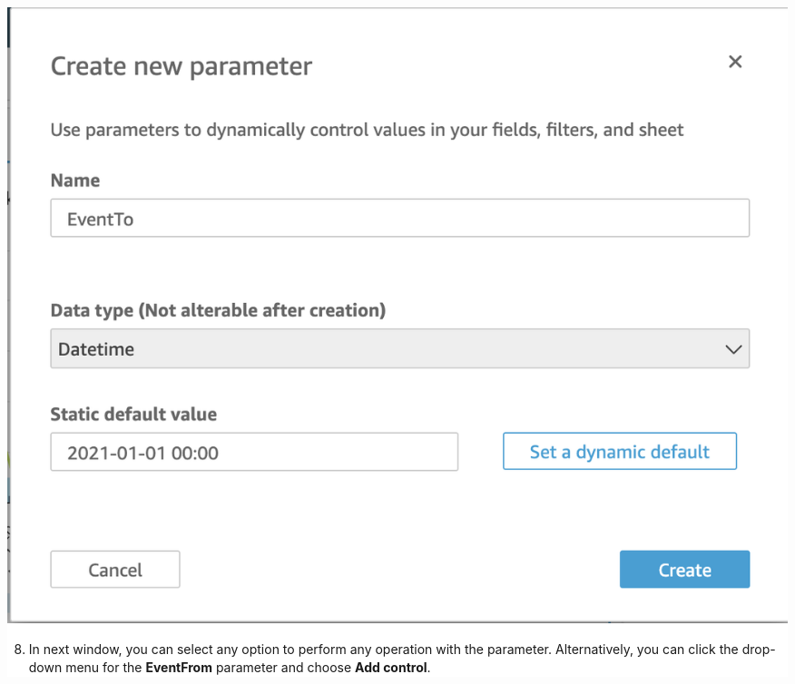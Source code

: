 <img src="/static/800/810media/image49.png" />

8.  In next window, you can select any option to perform any operation
    with the parameter. Alternatively, you can click the drop-down menu
    for the **EventFrom** parameter and choose **Add control**.
